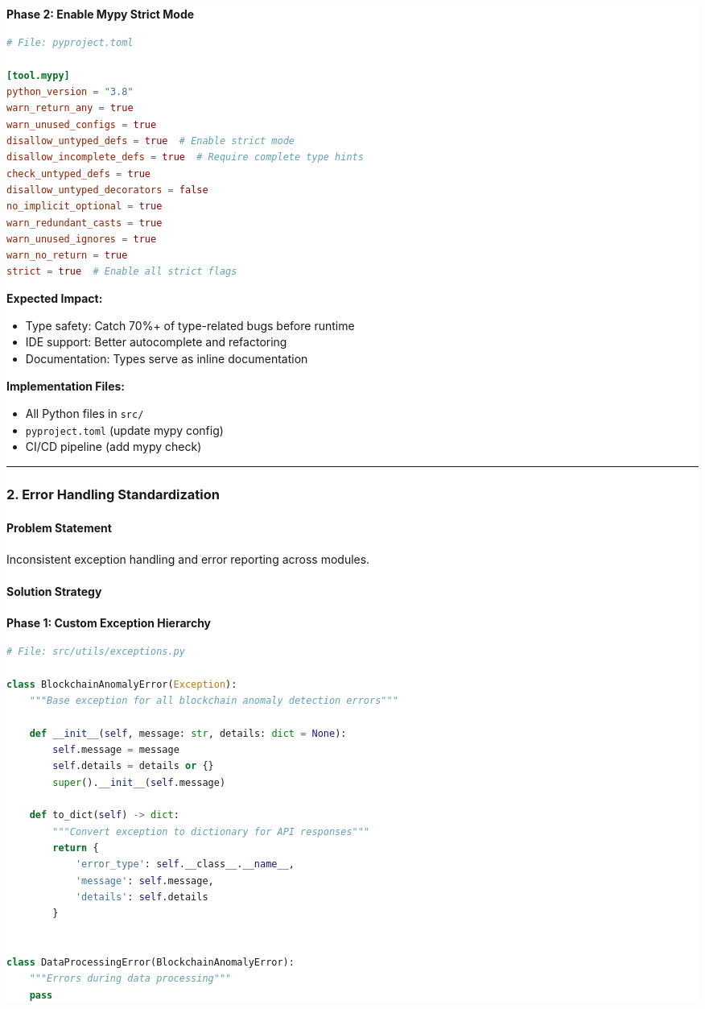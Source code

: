 **Phase 2: Enable Mypy Strict Mode**

```toml
# File: pyproject.toml

[tool.mypy]
python_version = "3.8"
warn_return_any = true
warn_unused_configs = true
disallow_untyped_defs = true  # Enable strict mode
disallow_incomplete_defs = true  # Require complete type hints
check_untyped_defs = true
disallow_untyped_decorators = false
no_implicit_optional = true
warn_redundant_casts = true
warn_unused_ignores = true
warn_no_return = true
strict = true  # Enable all strict flags
```

**Expected Impact:**
- Type safety: Catch 70%+ of type-related bugs before runtime
- IDE support: Better autocomplete and refactoring
- Documentation: Types serve as inline documentation

**Implementation Files:**
- All Python files in `src/`
- `pyproject.toml` (update mypy config)
- CI/CD pipeline (add mypy check)

---

### 2. Error Handling Standardization

#### Problem Statement
Inconsistent exception handling and error reporting across modules.

#### Solution Strategy

**Phase 1: Custom Exception Hierarchy**

```python
# File: src/utils/exceptions.py

class BlockchainAnomalyError(Exception):
    """Base exception for all blockchain anomaly detection errors"""

    def __init__(self, message: str, details: dict = None):
        self.message = message
        self.details = details or {}
        super().__init__(self.message)

    def to_dict(self) -> dict:
        """Convert exception to dictionary for API responses"""
        return {
            'error_type': self.__class__.__name__,
            'message': self.message,
            'details': self.details
        }


class DataProcessingError(BlockchainAnomalyError):
    """Errors during data processing"""
    pass


```